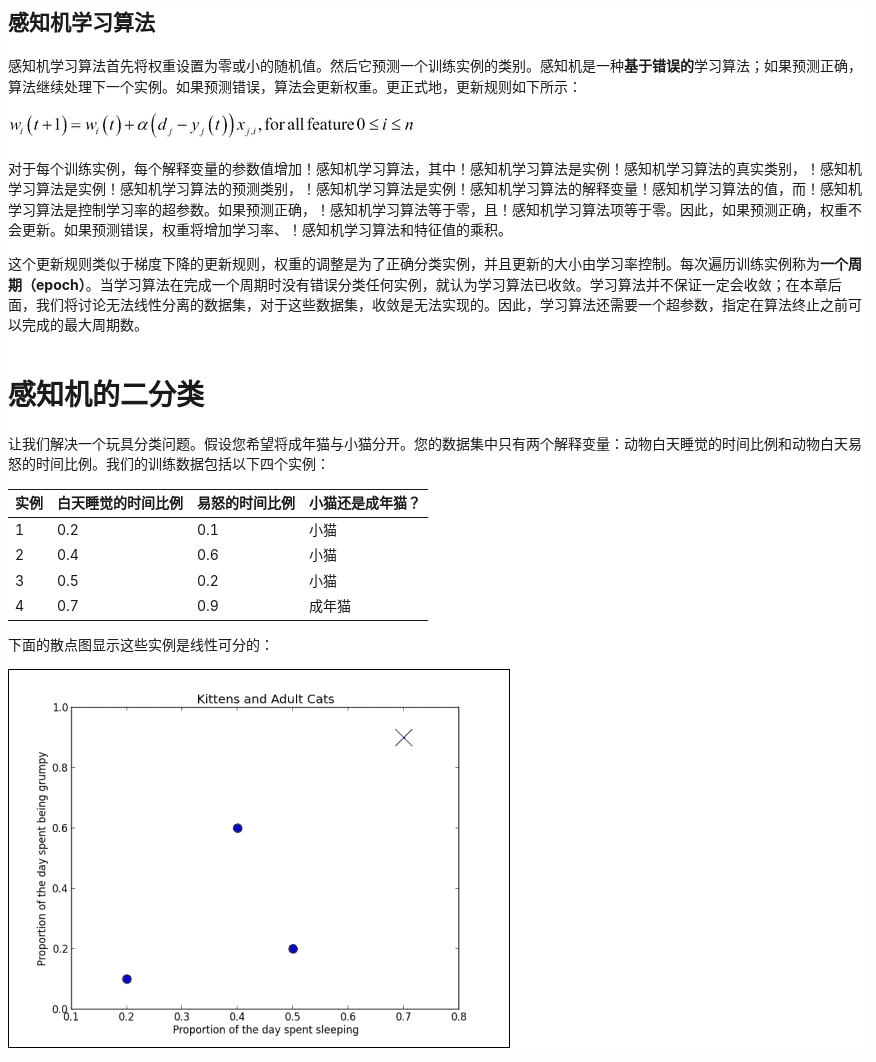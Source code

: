 ## 感知机学习算法

感知机学习算法首先将权重设置为零或小的随机值。然后它预测一个训练实例的类别。感知机是一种**基于错误的**学习算法；如果预测正确，算法继续处理下一个实例。如果预测错误，算法会更新权重。更正式地，更新规则如下所示：

![感知机学习算法](img/8365OS_08_07.jpg)

对于每个训练实例，每个解释变量的参数值增加！感知机学习算法，其中！感知机学习算法是实例！感知机学习算法的真实类别，！感知机学习算法是实例！感知机学习算法的预测类别，！感知机学习算法是实例！感知机学习算法的解释变量！感知机学习算法的值，而！感知机学习算法是控制学习率的超参数。如果预测正确，！感知机学习算法等于零，且！感知机学习算法项等于零。因此，如果预测正确，权重不会更新。如果预测错误，权重将增加学习率、！感知机学习算法和特征值的乘积。

这个更新规则类似于梯度下降的更新规则，权重的调整是为了正确分类实例，并且更新的大小由学习率控制。每次遍历训练实例称为**一个周期（epoch）**。当学习算法在完成一个周期时没有错误分类任何实例，就认为学习算法已收敛。学习算法并不保证一定会收敛；在本章后面，我们将讨论无法线性分离的数据集，对于这些数据集，收敛是无法实现的。因此，学习算法还需要一个超参数，指定在算法终止之前可以完成的最大周期数。

# 感知机的二分类

让我们解决一个玩具分类问题。假设您希望将成年猫与小猫分开。您的数据集中只有两个解释变量：动物白天睡觉的时间比例和动物白天易怒的时间比例。我们的训练数据包括以下四个实例：

| 实例 | 白天睡觉的时间比例 | 易怒的时间比例 | 小猫还是成年猫？ |
| --- | --- | --- | --- |
| 1 | 0.2 | 0.1 | 小猫 |
| 2 | 0.4 | 0.6 | 小猫 |
| 3 | 0.5 | 0.2 | 小猫 |
| 4 | 0.7 | 0.9 | 成年猫 |

下面的散点图显示这些实例是线性可分的：

![感知器进行二元分类](img/8365OS_08_10.jpg)
